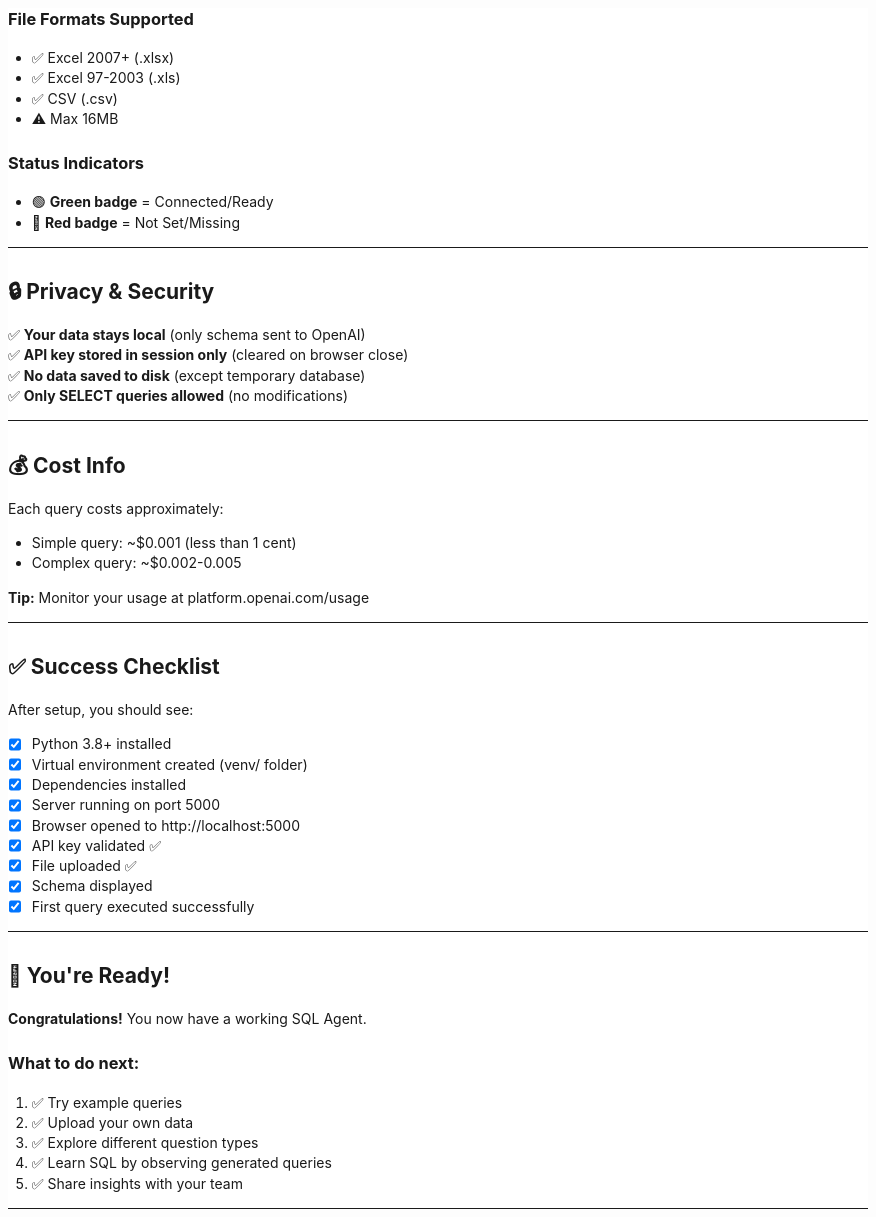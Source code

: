 ### File Formats Supported
- ✅ Excel 2007+ (.xlsx)
- ✅ Excel 97-2003 (.xls)
- ✅ CSV (.csv)
- ⚠️ Max 16MB

### Status Indicators
- 🟢 **Green badge** = Connected/Ready
- 🔴 **Red badge** = Not Set/Missing

---

## 🔒 Privacy & Security

✅ **Your data stays local** (only schema sent to OpenAI)  
✅ **API key stored in session only** (cleared on browser close)  
✅ **No data saved to disk** (except temporary database)  
✅ **Only SELECT queries allowed** (no modifications)

---

## 💰 Cost Info

Each query costs approximately:
- Simple query: ~$0.001 (less than 1 cent)
- Complex query: ~$0.002-0.005

**Tip:** Monitor your usage at platform.openai.com/usage

---

## ✅ Success Checklist

After setup, you should see:

- [x] Python 3.8+ installed
- [x] Virtual environment created (venv/ folder)
- [x] Dependencies installed
- [x] Server running on port 5000
- [x] Browser opened to http://localhost:5000
- [x] API key validated ✅
- [x] File uploaded ✅
- [x] Schema displayed
- [x] First query executed successfully

---

## 🎉 You're Ready!

**Congratulations!** You now have a working SQL Agent.

### What to do next:
1. ✅ Try example queries
2. ✅ Upload your own data
3. ✅ Explore different question types
4. ✅ Learn SQL by observing generated queries
5. ✅ Share insights with your team

---